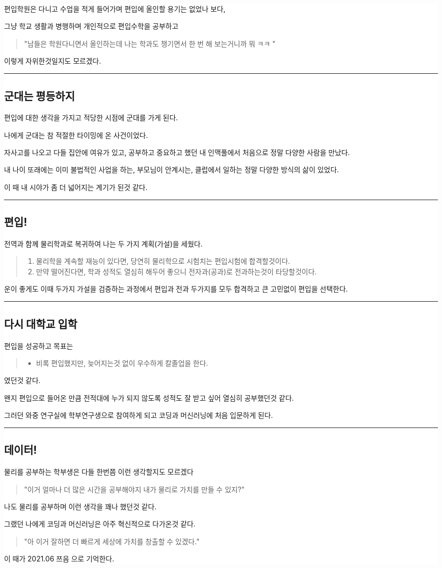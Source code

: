 편입학원은 다니고 수업을 적게 들어가며 편입에 올인할 용기는 없었나 보다, 

그냥 학교 생활과 병행하며 개인적으로 편입수학을 공부하고 

> "남들은 학원다니면서 올인하는데 나는 학과도 챙기면서 한 번 해 보는거니까 뭐 ㅋㅋ " 

이렇게 자위한것일지도 모르겠다.

---

## 군대는 평등하지
편입에 대한 생각을 가지고 적당한 시점에 군대를 가게 된다.  

나에게 군대는 참 적절한 타이밍에 온 사건이었다.

자사고를 나오고 다들 집안에 여유가 있고, 공부하고 중요하고 했던 내 인맥풀에서 처음으로 정말 다양한 사람을 만났다.

내 나이 또래에는 이미 불법적인 사업을 하는, 부모님이 안계시는, 클럽에서 일하는 정말 다양한 방식의 삶이 있었다.  

이 때 내 시야가 좀 더 넓어지는 계기가 된것 같다.

---

## 편입!
전역과 함께 물리학과로 복귀하여 나는 두 가지 계획(가설)을 세웠다.

> 1. 물리학을 계속할 재능이 있다면, 당연히 물리학으로 시험치는 편입시험에 합격할것이다.
> 2. 만약 떨어진다면, 학과 성적도 열심히 해두어 좋으니 전자과(공과)로 전과하는것이 타당할것이다.

운이 좋게도 이때 두가지 가설을 검증하는 과정에서 편입과 전과 두가지를 모두 합격하고 큰 고민없이 편입을 선택한다.

---

## 다시 대학교 입학
편입을 성공하고 목표는

> - 비록 편입했지만, 늦어지는것 없이 우수하게 칼졸업을 한다.

였던것 같다.

왠지 편입으로 들어온 만큼 전적대에 누가 되지 않도록 성적도 잘 받고 싶어 열심히 공부했던것 같다.

그러던 와중 연구실에 학부연구생으로 참여하게 되고 코딩과 머신러닝에 처음 입문하게 된다.

---

## 데이터!
물리를 공부하는 학부생은 다들 한번쯤 이런 생각할지도 모르겠다

> "이거 얼마나 더 많은 시간을 공부해야지 내가 물리로 가치를 만들 수 있지?"

나도 물리를 공부하며 이런 생각을 꽤나 했던것 같다.

그랬던 나에게 코딩과 머신러닝은 아주 혁신적으로 다가온것 같다.

> "아 이거 잘하면 더 빠르게 세상에 가치를 창출할 수 있겠다."

이 때가 2021.06 쯔음 으로 기억한다.
